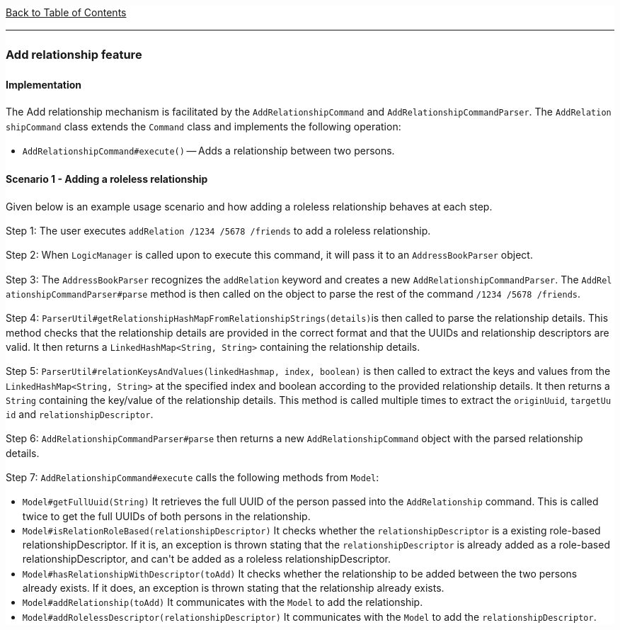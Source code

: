 [Back to Table of Contents](#table-of-contents)

--------------------------------------------------------------------------------------------------------------------

### Add relationship feature

#### Implementation

The Add relationship mechanism is facilitated by the `AddRelationshipCommand` and `AddRelationshipCommandParser`.
The `AddRelationshipCommand` class extends the `Command` class and implements the following operation:
* `AddRelationshipCommand#execute()` — Adds a relationship between two persons.

#### Scenario 1 - Adding a roleless relationship

Given below is an example usage scenario and how adding a roleless relationship behaves at each step.

Step 1: The user executes `addRelation /1234 /5678 /friends` to add a roleless relationship.

Step 2: When `LogicManager` is called upon to execute this command, it will pass it to an `AddressBookParser` object.

Step 3: The `AddressBookParser` recognizes the `addRelation` keyword and creates a new `AddRelationshipCommandParser`. The `AddRelationshipCommandParser#parse` method is then called on the object to parse the rest of the command `/1234 /5678 /friends`.

Step 4: `ParserUtil#getRelationshipHashMapFromRelationshipStrings(details)`is then called to parse the relationship details. This method checks that the relationship details are provided in the correct format and that the UUIDs and relationship descriptors are valid. It then returns a `LinkedHashMap<String, String>` containing the relationship details.

Step 5: `ParserUtil#relationKeysAndValues(linkedHashmap, index, boolean)` is then called to extract the keys and values from the `LinkedHashMap<String, String>` at the specified index and boolean according to the provided relationship details. It then returns a `String` containing the key/value of the relationship details. This method is called multiple times to extract the `originUuid`, `targetUuid` and `relationshipDescriptor`.

Step 6: `AddRelationshipCommandParser#parse` then returns a new `AddRelationshipCommand` object with the parsed relationship details.

Step 7: `AddRelationshipCommand#execute` calls the following methods from `Model`:

* `Model#getFullUuid(String)` It retrieves the full UUID of the person passed into the `AddRelationship` command. This is called twice to get the full UUIDs of both persons in the relationship.
* `Model#isRelationRoleBased(relationshipDescriptor)` It checks whether the `relationshipDescriptor` is a existing role-based relationshipDescriptor. If it is, an exception is thrown stating that the `relationshipDescriptor` is already added as a role-based relationshipDescriptor, and can't be added as a roleless relationshipDescriptor.
* `Model#hasRelationshipWithDescriptor(toAdd)` It checks whether the relationship to be added between the two persons already exists. If it does, an exception is thrown stating that the relationship already exists.
* `Model#addRelationship(toAdd)` It communicates with the `Model` to add the relationship.
* `Model#addRolelessDescriptor(relationshipDescriptor)` It communicates with the `Model` to add the `relationshipDescriptor`.
